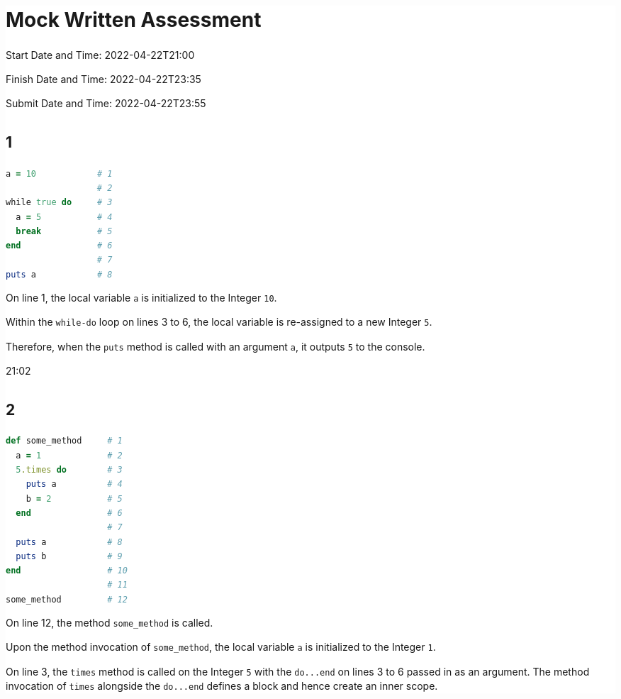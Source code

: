 # Mock Written Assessment

Start Date and Time: 2022-04-22T21:00

Finish Date and Time: 2022-04-22T23:35

Submit Date and Time: 2022-04-22T23:55

## 1

````ruby
a = 10            # 1
                  # 2
while true do     # 3
  a = 5           # 4
  break           # 5
end               # 6
                  # 7
puts a            # 8
````

On line 1, the local variable `a` is initialized to the Integer `10`.

Within the `while-do` loop on lines 3 to 6, the local variable is re-assigned to a new Integer `5`.

Therefore, when the `puts` method is called with an argument `a`, it outputs `5` to the console.

21:02


## 2

````ruby
def some_method     # 1
  a = 1             # 2
  5.times do        # 3
    puts a          # 4
    b = 2           # 5
  end               # 6
                    # 7
  puts a            # 8
  puts b            # 9
end                 # 10
                    # 11
some_method         # 12
````

On line 12, the method `some_method` is called.

Upon the method invocation of `some_method`, the local variable `a` is initialized to the Integer `1`.

On line 3, the `times` method is called on the Integer `5` with the `do...end` on lines 3 to 6 passed in as an argument. The method invocation of `times` alongside the `do...end` defines a block and hence create an inner scope.
